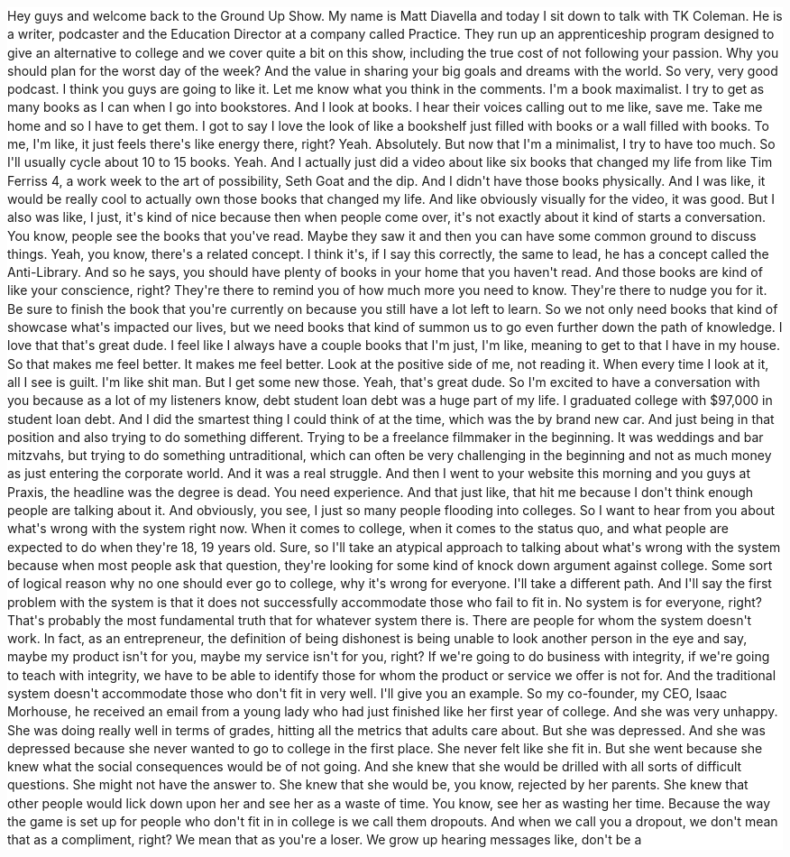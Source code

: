  Hey guys and welcome back to the Ground Up Show. My name is Matt Diavella and today I sit down to talk with TK Coleman. He is a writer, podcaster and the Education Director at a company called Practice. They run up an apprenticeship program designed to give an alternative to college and we cover quite a bit on this show, including the true cost of not following your passion. Why you should plan for the worst day of the week? And the value in sharing your big goals and dreams with the world. So very, very good podcast. I think you guys are going to like it. Let me know what you think in the comments. I'm a book maximalist. I try to get as many books as I can when I go into bookstores. And I look at books. I hear their voices calling out to me like, save me. Take me home and so I have to get them. I got to say I love the look of like a bookshelf just filled with books or a wall filled with books. To me, I'm like, it just feels there's like energy there, right? Yeah. Absolutely. But now that I'm a minimalist, I try to have too much. So I'll usually cycle about 10 to 15 books. Yeah. And I actually just did a video about like six books that changed my life from like Tim Ferriss 4, a work week to the art of possibility, Seth Goat and the dip. And I didn't have those books physically. And I was like, it would be really cool to actually own those books that changed my life. And like obviously visually for the video, it was good. But I also was like, I just, it's kind of nice because then when people come over, it's not exactly about it kind of starts a conversation. You know, people see the books that you've read. Maybe they saw it and then you can have some common ground to discuss things. Yeah, you know, there's a related concept. I think it's, if I say this correctly, the same to lead, he has a concept called the Anti-Library. And so he says, you should have plenty of books in your home that you haven't read. And those books are kind of like your conscience, right? They're there to remind you of how much more you need to know. They're there to nudge you for it. Be sure to finish the book that you're currently on because you still have a lot left to learn. So we not only need books that kind of showcase what's impacted our lives, but we need books that kind of summon us to go even further down the path of knowledge. I love that that's great dude. I feel like I always have a couple books that I'm just, I'm like, meaning to get to that I have in my house. So that makes me feel better. It makes me feel better. Look at the positive side of me, not reading it. When every time I look at it, all I see is guilt. I'm like shit man. But I get some new those. Yeah, that's great dude. So I'm excited to have a conversation with you because as a lot of my listeners know, debt student loan debt was a huge part of my life. I graduated college with $97,000 in student loan debt. And I did the smartest thing I could think of at the time, which was the by brand new car. And just being in that position and also trying to do something different. Trying to be a freelance filmmaker in the beginning. It was weddings and bar mitzvahs, but trying to do something untraditional, which can often be very challenging in the beginning and not as much money as just entering the corporate world. And it was a real struggle. And then I went to your website this morning and you guys at Praxis, the headline was the degree is dead. You need experience. And that just like, that hit me because I don't think enough people are talking about it. And obviously, you see, I just so many people flooding into colleges. So I want to hear from you about what's wrong with the system right now. When it comes to college, when it comes to the status quo, and what people are expected to do when they're 18, 19 years old. Sure, so I'll take an atypical approach to talking about what's wrong with the system because when most people ask that question, they're looking for some kind of knock down argument against college. Some sort of logical reason why no one should ever go to college, why it's wrong for everyone. I'll take a different path. And I'll say the first problem with the system is that it does not successfully accommodate those who fail to fit in. No system is for everyone, right? That's probably the most fundamental truth that for whatever system there is. There are people for whom the system doesn't work. In fact, as an entrepreneur, the definition of being dishonest is being unable to look another person in the eye and say, maybe my product isn't for you, maybe my service isn't for you, right? If we're going to do business with integrity, if we're going to teach with integrity, we have to be able to identify those for whom the product or service we offer is not for. And the traditional system doesn't accommodate those who don't fit in very well. I'll give you an example. So my co-founder, my CEO, Isaac Morhouse, he received an email from a young lady who had just finished like her first year of college. And she was very unhappy. She was doing really well in terms of grades, hitting all the metrics that adults care about. But she was depressed. And she was depressed because she never wanted to go to college in the first place. She never felt like she fit in. But she went because she knew what the social consequences would be of not going. And she knew that she would be drilled with all sorts of difficult questions. She might not have the answer to. She knew that she would be, you know, rejected by her parents. She knew that other people would lick down upon her and see her as a waste of time. You know, see her as wasting her time. Because the way the game is set up for people who don't fit in in college is we call them dropouts. And when we call you a dropout, we don't mean that as a compliment, right? We mean that as you're a loser. We grow up hearing messages like, don't be a